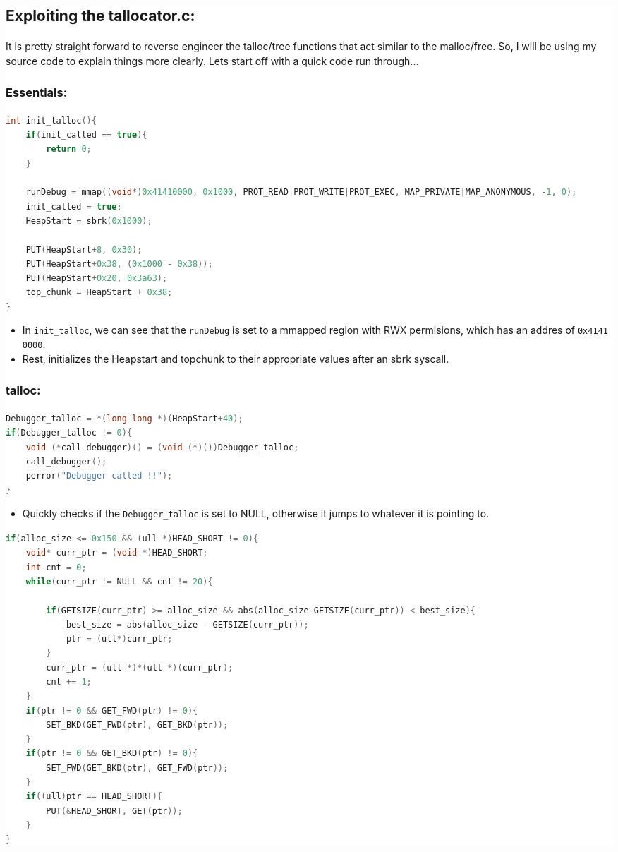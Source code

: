 ## Exploiting the tallocator.c:

It is pretty straight forward to reverse engineer the talloc/tree functions that act similar to the malloc/free. So, I will be using my source code to explain things more clearly. Lets start off with a quick code run through...

### Essentials:
```c
int init_talloc(){
    if(init_called == true){
        return 0;
    }

    runDebug = mmap((void*)0x41410000, 0x1000, PROT_READ|PROT_WRITE|PROT_EXEC, MAP_PRIVATE|MAP_ANONYMOUS, -1, 0);
    init_called = true;
    HeapStart = sbrk(0x1000);

    PUT(HeapStart+8, 0x30);
    PUT(HeapStart+0x38, (0x1000 - 0x38));
    PUT(HeapStart+0x20, 0x3a63);
    top_chunk = HeapStart + 0x38;
}
```

- In `init_talloc`, we can see that the `runDebug` is set to a mmapped region with RWX permisions, which has an addres of `0x41410000`.
- Rest, initializes the Heapstart and topchunk to their appropriate values after an sbrk syscall. 

### talloc:
    
```c
Debugger_talloc = *(long long *)(HeapStart+40);
if(Debugger_talloc != 0){
    void (*call_debugger)() = (void (*)())Debugger_talloc;
    call_debugger();
    perror("Debugger called !!");
}
```
- Quickly checks if the `Debugger_talloc` is set to NULL, otherwise it jumps to whatever it is pointing to. 

```c
if(alloc_size <= 0x150 && (ull *)HEAD_SHORT != 0){
    void* curr_ptr = (void *)HEAD_SHORT;
    int cnt = 0;
    while(curr_ptr != NULL && cnt != 20){

        if(GETSIZE(curr_ptr) >= alloc_size && abs(alloc_size-GETSIZE(curr_ptr)) < best_size){
            best_size = abs(alloc_size - GETSIZE(curr_ptr));
            ptr = (ull*)curr_ptr;
        }
        curr_ptr = (ull *)*(ull *)(curr_ptr);
        cnt += 1;
    }
    if(ptr != 0 && GET_FWD(ptr) != 0){
        SET_BKD(GET_FWD(ptr), GET_BKD(ptr));
    }
    if(ptr != 0 && GET_BKD(ptr) != 0){
        SET_FWD(GET_BKD(ptr), GET_FWD(ptr));
    }
    if((ull)ptr == HEAD_SHORT){
        PUT(&HEAD_SHORT, GET(ptr));
    }
}
```